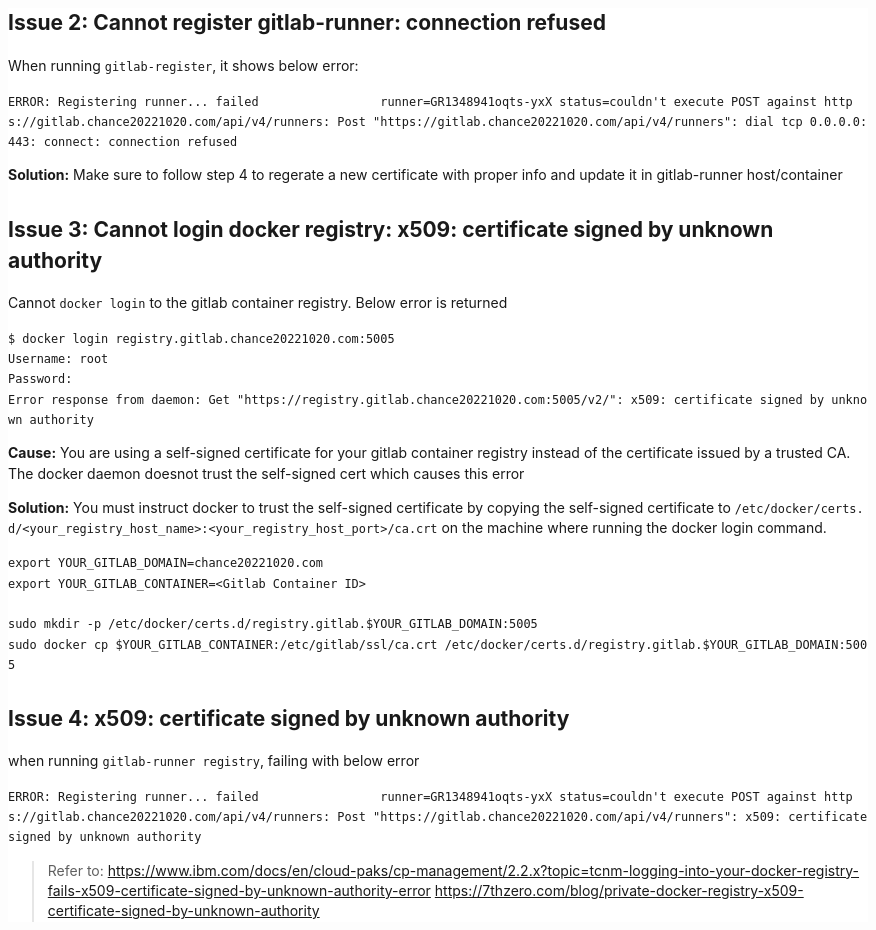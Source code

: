 ## Issue 2: Cannot register gitlab-runner: connection refused
When running `gitlab-register`, it shows below error:

```
ERROR: Registering runner... failed                 runner=GR1348941oqts-yxX status=couldn't execute POST against https://gitlab.chance20221020.com/api/v4/runners: Post "https://gitlab.chance20221020.com/api/v4/runners": dial tcp 0.0.0.0:443: connect: connection refused
```

**Solution:**
Make sure to follow step 4 to regerate a new certificate with proper info and update it in gitlab-runner host/container

## Issue 3: Cannot login docker registry: x509: certificate signed by unknown authority
Cannot `docker login` to the gitlab container registry. Below error is returned

```
$ docker login registry.gitlab.chance20221020.com:5005
Username: root
Password: 
Error response from daemon: Get "https://registry.gitlab.chance20221020.com:5005/v2/": x509: certificate signed by unknown authority
```
**Cause:**
You are using a self-signed certificate for your gitlab container registry instead of the certificate issued by a trusted CA. The docker daemon doesnot trust the self-signed cert which causes this error

**Solution:**
You must instruct docker to trust the self-signed certificate by copying the self-signed certificate to `/etc/docker/certs.d/<your_registry_host_name>:<your_registry_host_port>/ca.crt` on the machine where running the docker login command. 
```
export YOUR_GITLAB_DOMAIN=chance20221020.com
export YOUR_GITLAB_CONTAINER=<Gitlab Container ID>

sudo mkdir -p /etc/docker/certs.d/registry.gitlab.$YOUR_GITLAB_DOMAIN:5005
sudo docker cp $YOUR_GITLAB_CONTAINER:/etc/gitlab/ssl/ca.crt /etc/docker/certs.d/registry.gitlab.$YOUR_GITLAB_DOMAIN:5005
```

## Issue 4: x509: certificate signed by unknown authority
when running `gitlab-runner registry`, failing with below error
```
ERROR: Registering runner... failed                 runner=GR1348941oqts-yxX status=couldn't execute POST against https://gitlab.chance20221020.com/api/v4/runners: Post "https://gitlab.chance20221020.com/api/v4/runners": x509: certificate signed by unknown authority
```
> Refer to:
> https://www.ibm.com/docs/en/cloud-paks/cp-management/2.2.x?topic=tcnm-logging-into-your-docker-registry-fails-x509-certificate-signed-by-unknown-authority-error
> https://7thzero.com/blog/private-docker-registry-x509-certificate-signed-by-unknown-authority
